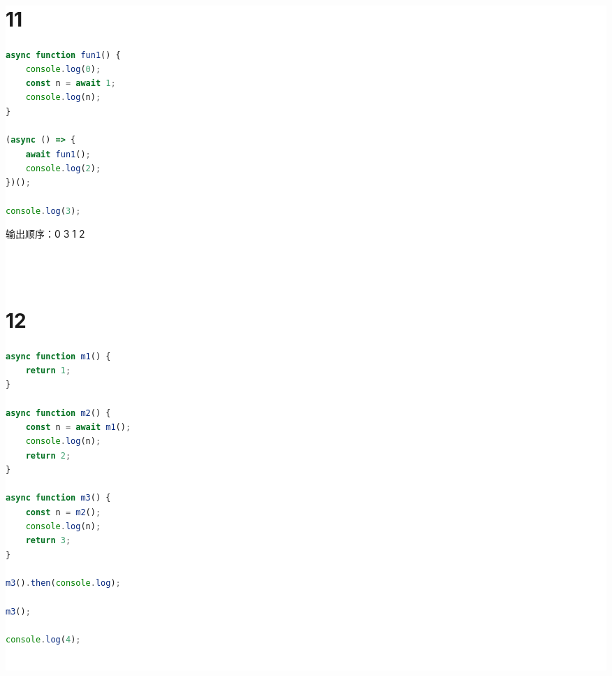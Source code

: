 # 11

```js
async function fun1() {
    console.log(0);
    const n = await 1;
    console.log(n);
}

(async () => {
    await fun1();
    console.log(2);
})();

console.log(3);
```

输出顺序：0 3 1 2

<br><br>

# 12

```js
async function m1() {
    return 1;
}

async function m2() {
    const n = await m1();
    console.log(n);
    return 2;
}

async function m3() {
    const n = m2();
    console.log(n);
    return 3;
}

m3().then(console.log);

m3();

console.log(4);
```

<br>
